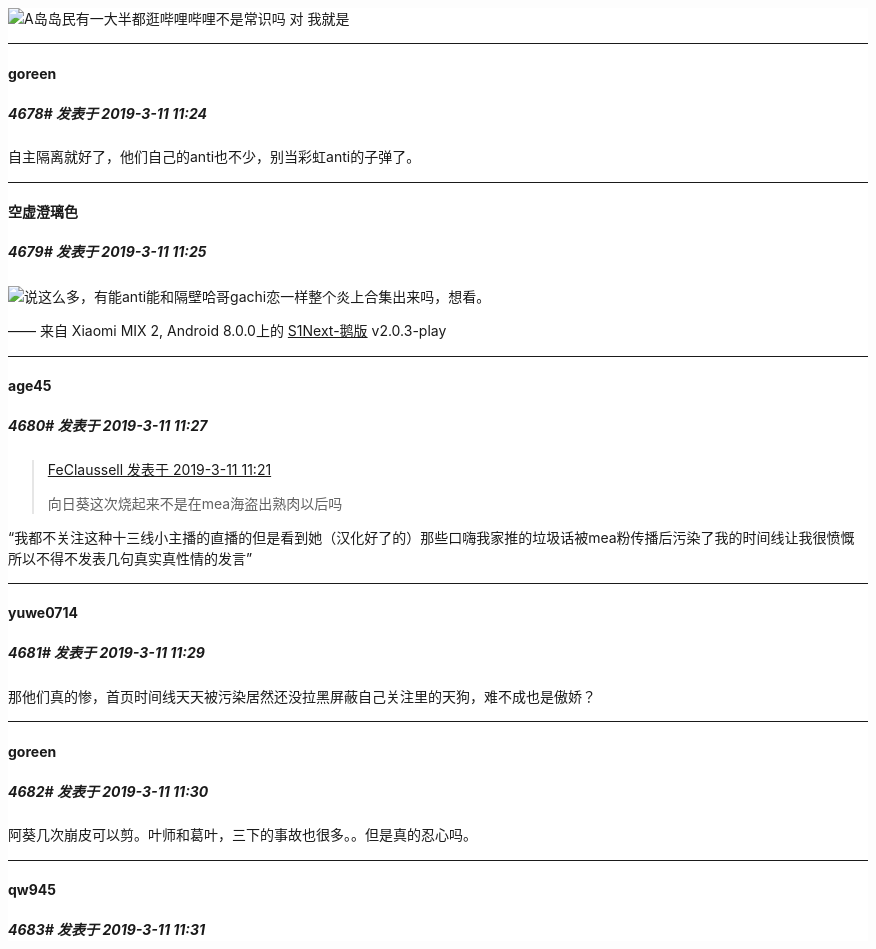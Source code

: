
<img src="https://static.saraba1st.com/image/smiley/face2017/125.png" referrerpolicy="no-referrer">A岛岛民有一大半都逛哔哩哔哩不是常识吗 对 我就是


-----

####  goreen  
##### 4678#       发表于 2019-3-11 11:24


自主隔离就好了，他们自己的anti也不少，别当彩虹anti的子弹了。


-----

####  空虚澄璃色  
##### 4679#       发表于 2019-3-11 11:25


<img src="https://static.saraba1st.com/image/smiley/face2017/068.png" referrerpolicy="no-referrer">说这么多，有能anti能和隔壁哈哥gachi恋一样整个炎上合集出来吗，想看。

—— 来自 Xiaomi MIX 2, Android 8.0.0上的 [S1Next-鹅版](https://github.com/ykrank/S1-Next/releases) v2.0.3-play


-----

####  age45  
##### 4680#       发表于 2019-3-11 11:27


<blockquote><a href="httphttps://bbs.saraba1st.com/2b/forum.php?mod=redirect&amp;goto=findpost&amp;pid=42865660&amp;ptid=1808327" target="_blank">FeClaussell 发表于 2019-3-11 11:21</a>

向日葵这次烧起来不是在mea海盗出熟肉以后吗</blockquote>
“我都不关注这种十三线小主播的直播的但是看到她（汉化好了的）那些口嗨我家推的垃圾话被mea粉传播后污染了我的时间线让我很愤慨所以不得不发表几句真实真性情的发言”


-----

####  yuwe0714  
##### 4681#       发表于 2019-3-11 11:29


那他们真的惨，首页时间线天天被污染居然还没拉黑屏蔽自己关注里的天狗，难不成也是傲娇？


-----

####  goreen  
##### 4682#       发表于 2019-3-11 11:30


阿葵几次崩皮可以剪。叶师和葛叶，三下的事故也很多。。但是真的忍心吗。


-----

####  qw945  
##### 4683#       发表于 2019-3-11 11:31
